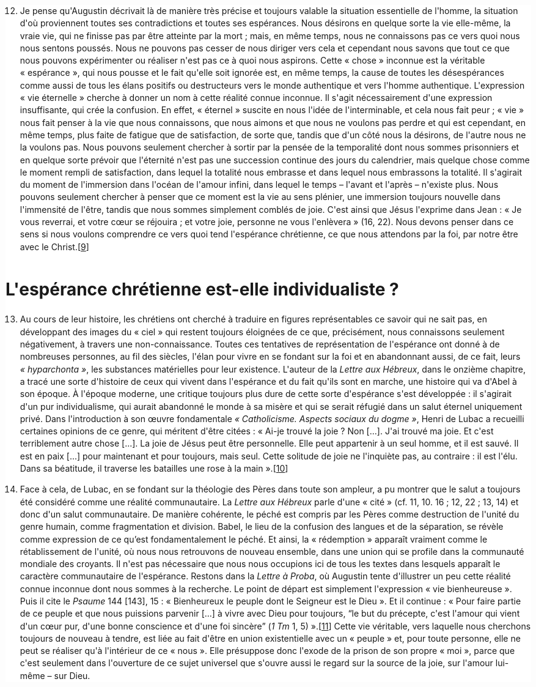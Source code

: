 12. Je pense qu'Augustin décrivait là de manière très précise et toujours valable la situation essentielle de l'homme, la situation d'où proviennent toutes ses contradictions et toutes ses espérances. Nous désirons en quelque sorte la vie elle-même, la vraie vie, qui ne finisse pas par être atteinte par la mort ; mais, en même temps, nous ne connaissons pas ce vers quoi nous nous sentons poussés. Nous ne pouvons pas cesser de nous diriger vers cela et cependant nous savons que tout ce que nous pouvons expérimenter ou réaliser n'est pas ce à quoi nous aspirons. Cette « chose » inconnue est la véritable « espérance », qui nous pousse et le fait qu'elle soit ignorée est, en même temps, la cause de toutes les désespérances comme aussi de tous les élans positifs ou destructeurs vers le monde authentique et vers l'homme authentique. L'expression « vie éternelle » cherche à donner un nom à cette réalité connue inconnue. Il s'agit nécessairement d'une expression insuffisante, qui crée la confusion. En effet, « éternel » suscite en nous l'idée de l'interminable, et cela nous fait peur ; « vie » nous fait penser à la vie que nous connaissons, que nous aimons et que nous ne voulons pas perdre et qui est cependant, en même temps, plus faite de fatigue que de satisfaction, de sorte que, tandis que d'un côté nous la désirons, de l'autre nous ne la voulons pas. Nous pouvons seulement chercher à sortir par la pensée de la temporalité dont nous sommes prisonniers et en quelque sorte prévoir que l'éternité n'est pas une succession continue des jours du calendrier, mais quelque chose comme le moment rempli de satisfaction, dans lequel la totalité nous embrasse et dans lequel nous embrassons la totalité. Il s'agirait du moment de l'immersion dans l'océan de l'amour infini, dans lequel le temps – l'avant et l'après – n'existe plus. Nous pouvons seulement chercher à penser que ce moment est la vie au sens plénier, une immersion toujours nouvelle dans l'immensité de l'être, tandis que nous sommes simplement comblés de joie. C'est ainsi que Jésus l'exprime dans Jean : « Je vous reverrai, et votre cœur se réjouira ; et votre joie, personne ne vous l'enlèvera » (16, 22). Nous devons penser dans ce sens si nous voulons comprendre ce vers quoi tend l'espérance chrétienne, ce que nous attendons par la foi, par notre être avec le Christ.[[9](#_ftn9)]

# L'espérance chrétienne est-elle individualiste ?

13. Au cours de leur histoire, les chrétiens ont cherché à traduire en figures représentables ce savoir qui ne sait pas, en développant des images du « ciel » qui restent toujours éloignées de ce que, précisément, nous connaissons seulement négativement, à travers une non-connaissance. Toutes ces tentatives de représentation de l'espérance ont donné à de nombreuses personnes, au fil des siècles, l'élan pour vivre en se fondant sur la foi et en abandonnant aussi, de ce fait, leurs *« hyparchonta »*, les substances matérielles pour leur existence. L'auteur de la *Lettre aux Hébreux*, dans le onzième chapitre, a tracé une sorte d'histoire de ceux qui vivent dans l'espérance et du fait qu'ils sont en marche, une histoire qui va d'Abel à son époque. À l'époque moderne, une critique toujours plus dure de cette sorte d'espérance s'est développée : il s'agirait d'un pur individualisme, qui aurait abandonné le monde à sa misère et qui se serait réfugié dans un salut éternel uniquement privé. Dans l'introduction à son œuvre fondamentale *« Catholicisme. Aspects sociaux du dogme »*, Henri de Lubac a recueilli certaines opinions de ce genre, qui méritent d'être citées : « Ai-je trouvé la joie ? Non [...]. J'ai trouvé ma joie. Et c'est terriblement autre chose [...]. La joie de Jésus peut être personnelle. Elle peut appartenir à un seul homme, et il est sauvé. Il est en paix [...] pour maintenant et pour toujours, mais seul. Cette solitude de joie ne l'inquiète pas, au contraire : il est l'élu. Dans sa béatitude, il traverse les batailles une rose à la main ».[[10](#_ftn10)]

14. Face à cela, de Lubac, en se fondant sur la théologie des Pères dans toute son ampleur, a pu montrer que le salut a toujours été considéré comme une réalité communautaire. La *Lettre aux Hébreux* parle d'une « cité » (cf. 11, 10. 16 ; 12, 22 ; 13, 14) et donc d'un salut communautaire. De manière cohérente, le péché est compris par les Pères comme destruction de l'unité du genre humain, comme fragmentation et division. Babel, le lieu de la confusion des langues et de la séparation, se révèle comme expression de ce qu’est fondamentalement le péché. Et ainsi, la « rédemption » apparaît vraiment comme le rétablissement de l'unité, où nous nous retrouvons de nouveau ensemble, dans une union qui se profile dans la communauté mondiale des croyants. Il n'est pas nécessaire que nous nous occupions ici de tous les textes dans lesquels apparaît le caractère communautaire de l'espérance. Restons dans la *Lettre à Proba*, où Augustin tente d'illustrer un peu cette réalité connue inconnue dont nous sommes à la recherche. Le point de départ est simplement l'expression « vie bienheureuse ». Puis il cite le *Psaume* 144 [143], 15 : « Bienheureux le peuple dont le Seigneur est le Dieu ». Et il continue : « Pour faire partie de ce peuple et que nous puissions parvenir [...] à vivre avec Dieu pour toujours, “le but du précepte, c'est l'amour qui vient d'un cœur pur, d'une bonne conscience et d'une foi sincère” (*1 Tm* 1, 5) ».[[11](#_ftn11)] Cette vie véritable, vers laquelle nous cherchons toujours de nouveau à tendre, est liée au fait d'être en union existentielle avec un « peuple » et, pour toute personne, elle ne peut se réaliser qu'à l'intérieur de ce « nous ». Elle présuppose donc l'exode de la prison de son propre « moi », parce que c'est seulement dans l'ouverture de ce sujet universel que s'ouvre aussi le regard sur la source de la joie, sur l'amour lui-même – sur Dieu.
